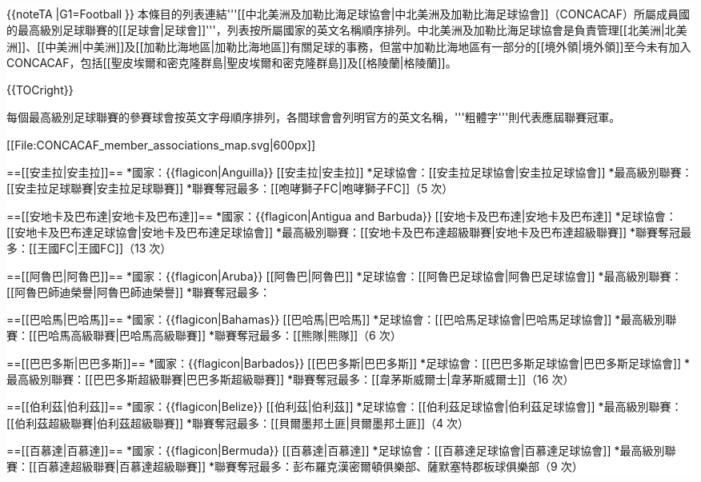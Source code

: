 {{noteTA
|G1=Football
}}
本條目的列表連結'''[[中北美洲及加勒比海足球協會|中北美洲及加勒比海足球協會]]（CONCACAF）所屬成員國的最高級別足球聯賽的[[足球會|足球會]]'''，列表按所屬國家的英文名稱順序排列。中北美洲及加勒比海足球協會是負責管理[[北美洲|北美洲]]、[[中美洲|中美洲]]及[[加勒比海地區|加勒比海地區]]有關足球的事務，但當中加勒比海地區有一部分的[[境外領|境外領]]至今未有加入CONCACAF，包括[[聖皮埃爾和密克隆群島|聖皮埃爾和密克隆群島]]及[[格陵蘭|格陵蘭]]。

{{TOCright}}

每個最高級別足球聯賽的參賽球會按英文字母順序排列，各間球會會列明官方的英文名稱，'''粗體字'''則代表應屆聯賽冠軍。

[[File:CONCACAF_member_associations_map.svg|600px]]

==[[安圭拉|安圭拉]]==
*國家：{{flagicon|Anguilla}} [[安圭拉|安圭拉]]
*足球協會：[[安圭拉足球協會|安圭拉足球協會]]
*最高級別聯賽：[[安圭拉足球聯賽|安圭拉足球聯賽]]
*聯賽奪冠最多：[[咆哮獅子FC|咆哮獅子FC]]（5 次）

==[[安地卡及巴布達|安地卡及巴布達]]==
*國家：{{flagicon|Antigua and Barbuda}} [[安地卡及巴布達|安地卡及巴布達]]
*足球協會：[[安地卡及巴布達足球協會|安地卡及巴布達足球協會]]
*最高級別聯賽：[[安地卡及巴布達超級聯賽|安地卡及巴布達超級聯賽]]
*聯賽奪冠最多：[[王國FC|王國FC]]（13 次）

==[[阿魯巴|阿魯巴]]==
*國家：{{flagicon|Aruba}} [[阿魯巴|阿魯巴]]
*足球協會：[[阿魯巴足球協會|阿魯巴足球協會]]
*最高級別聯賽：[[阿魯巴師迪榮譽|阿魯巴師迪榮譽]]
*聯賽奪冠最多：

==[[巴哈馬|巴哈馬]]==
*國家：{{flagicon|Bahamas}} [[巴哈馬|巴哈馬]]
*足球協會：[[巴哈馬足球協會|巴哈馬足球協會]]
*最高級別聯賽：[[巴哈馬高級聯賽|巴哈馬高級聯賽]]
*聯賽奪冠最多：[[熊隊|熊隊]]（6 次）

==[[巴巴多斯|巴巴多斯]]==
*國家：{{flagicon|Barbados}} [[巴巴多斯|巴巴多斯]]
*足球協會：[[巴巴多斯足球協會|巴巴多斯足球協會]]
*最高級別聯賽：[[巴巴多斯超級聯賽|巴巴多斯超級聯賽]]
*聯賽奪冠最多：[[韋茅斯威爾士|韋茅斯威爾士]]（16 次）

==[[伯利茲|伯利茲]]==
*國家：{{flagicon|Belize}} [[伯利茲|伯利茲]]
*足球協會：[[伯利茲足球協會|伯利茲足球協會]]
*最高級別聯賽：[[伯利茲超級聯賽|伯利茲超級聯賽]]
*聯賽奪冠最多：[[貝爾墨邦土匪|貝爾墨邦土匪]]（4 次）

==[[百慕達|百慕達]]==
*國家：{{flagicon|Bermuda}} [[百慕達|百慕達]]
*足球協會：[[百慕達足球協會|百慕達足球協會]]
*最高級別聯賽：[[百慕達超級聯賽|百慕達超級聯賽]]
*聯賽奪冠最多：彭布羅克漢密爾頓俱樂部、薩默塞特郡板球俱樂部（9 次）
